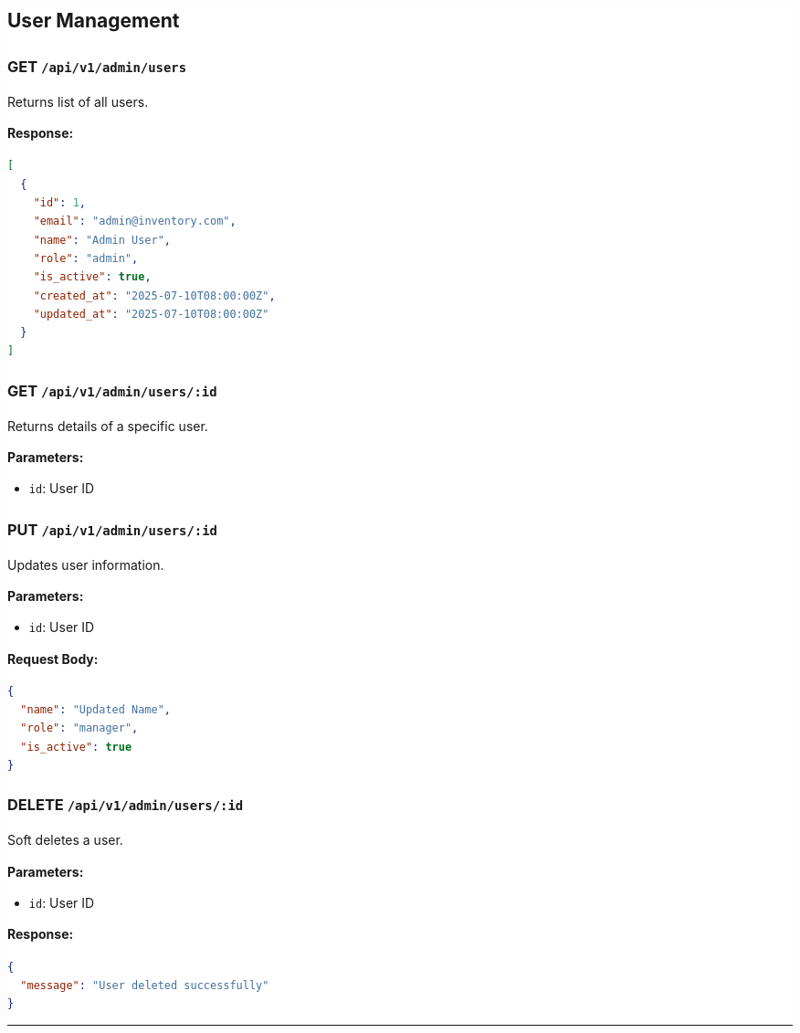 
## User Management

### GET `/api/v1/admin/users`
Returns list of all users.

**Response:**
```json
[
  {
    "id": 1,
    "email": "admin@inventory.com",
    "name": "Admin User",
    "role": "admin",
    "is_active": true,
    "created_at": "2025-07-10T08:00:00Z",
    "updated_at": "2025-07-10T08:00:00Z"
  }
]
```

### GET `/api/v1/admin/users/:id`
Returns details of a specific user.

**Parameters:**
- `id`: User ID

### PUT `/api/v1/admin/users/:id`
Updates user information.

**Parameters:**
- `id`: User ID

**Request Body:**
```json
{
  "name": "Updated Name",
  "role": "manager",
  "is_active": true
}
```

### DELETE `/api/v1/admin/users/:id`
Soft deletes a user.

**Parameters:**
- `id`: User ID

**Response:**
```json
{
  "message": "User deleted successfully"
}
```

---